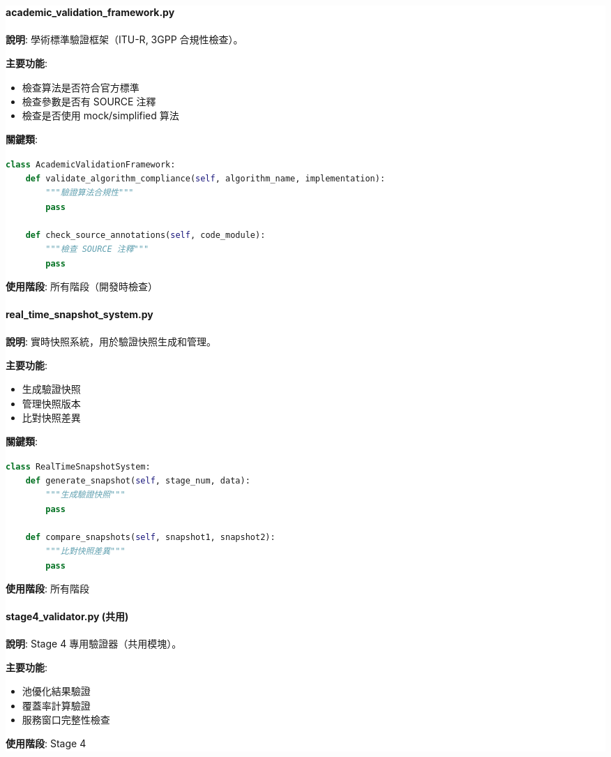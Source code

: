 #### academic_validation_framework.py

**說明**: 學術標準驗證框架（ITU-R, 3GPP 合規性檢查）。

**主要功能**:
- 檢查算法是否符合官方標準
- 檢查參數是否有 SOURCE 注釋
- 檢查是否使用 mock/simplified 算法

**關鍵類**:
```python
class AcademicValidationFramework:
    def validate_algorithm_compliance(self, algorithm_name, implementation):
        """驗證算法合規性"""
        pass

    def check_source_annotations(self, code_module):
        """檢查 SOURCE 注釋"""
        pass
```

**使用階段**: 所有階段（開發時檢查）

#### real_time_snapshot_system.py

**說明**: 實時快照系統，用於驗證快照生成和管理。

**主要功能**:
- 生成驗證快照
- 管理快照版本
- 比對快照差異

**關鍵類**:
```python
class RealTimeSnapshotSystem:
    def generate_snapshot(self, stage_num, data):
        """生成驗證快照"""
        pass

    def compare_snapshots(self, snapshot1, snapshot2):
        """比對快照差異"""
        pass
```

**使用階段**: 所有階段

#### stage4_validator.py (共用)

**說明**: Stage 4 專用驗證器（共用模塊）。

**主要功能**:
- 池優化結果驗證
- 覆蓋率計算驗證
- 服務窗口完整性檢查

**使用階段**: Stage 4

